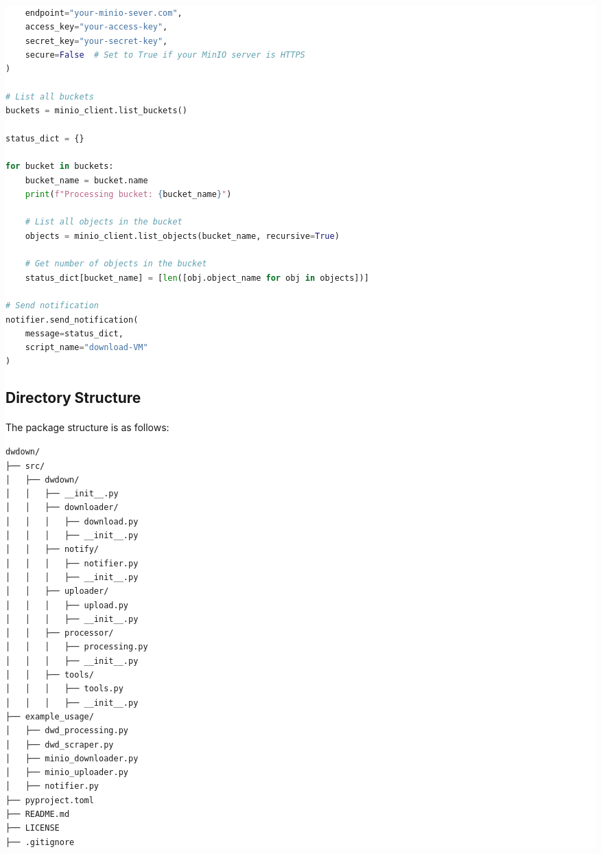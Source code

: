 ```python
    endpoint="your-minio-sever.com",
    access_key="your-access-key",
    secret_key="your-secret-key",
    secure=False  # Set to True if your MinIO server is HTTPS
)

# List all buckets
buckets = minio_client.list_buckets()

status_dict = {}

for bucket in buckets:
    bucket_name = bucket.name
    print(f"Processing bucket: {bucket_name}")

    # List all objects in the bucket
    objects = minio_client.list_objects(bucket_name, recursive=True)

    # Get number of objects in the bucket
    status_dict[bucket_name] = [len([obj.object_name for obj in objects])]

# Send notification
notifier.send_notification(
    message=status_dict,
    script_name="download-VM"
)
```

## Directory Structure

The package structure is as follows:

```
dwdown/
├── src/
│   ├── dwdown/
│   │   ├── __init__.py
│   │   ├── downloader/
│   │   │   ├── download.py
│   │   │   ├── __init__.py
│   │   ├── notify/
│   │   │   ├── notifier.py
│   │   │   ├── __init__.py
│   │   ├── uploader/
│   │   │   ├── upload.py
│   │   │   ├── __init__.py
│   │   ├── processor/
│   │   │   ├── processing.py
│   │   │   ├── __init__.py
│   │   ├── tools/
│   │   │   ├── tools.py
│   │   │   ├── __init__.py
├── example_usage/
│   ├── dwd_processing.py
│   ├── dwd_scraper.py
│   ├── minio_downloader.py
│   ├── minio_uploader.py
│   ├── notifier.py
├── pyproject.toml
├── README.md
├── LICENSE
├── .gitignore
```

